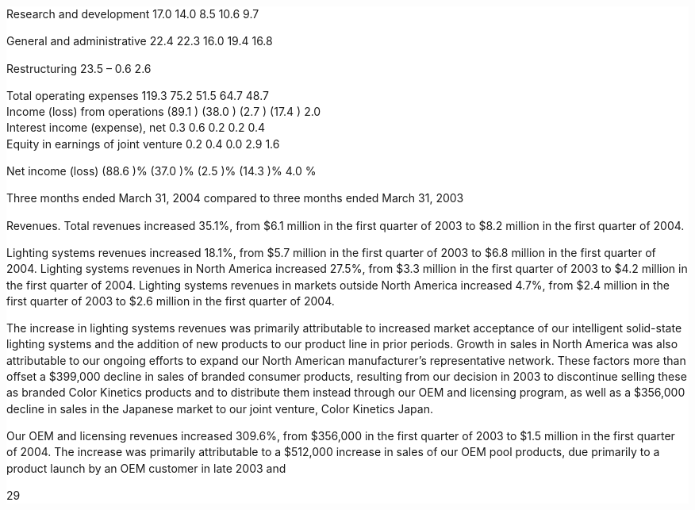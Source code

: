 Research and development
 	 	17.0	 	 	 	14.0	 	 	 	8.5	 	 	 	10.6	 	 	 	9.7	 
 	
General and administrative
 	 	22.4	 	 	 	22.3	 	 	 	16.0	 	 	 	19.4	 	 	 	16.8	 
 	
Restructuring
 	 	23.5	 	 	 	–	 	 	 	0.6	 	 	 	2.6	 	 	 	 	 
 	 	 	
 	 	 	
 	 	 	
 	 	 	
 	 	 	
 
 	 	
Total operating expenses
 	 	119.3	 	 	 	75.2	 	 	 	51.5	 	 	 	64.7	 	 	 	48.7	 
Income (loss) from operations
 	 	(89.1	)	 	 	(38.0	)	 	 	(2.7	)	 	 	(17.4	)	 	 	2.0	 
Interest income (expense), net
 	 	0.3	 	 	 	0.6	 	 	 	0.2	 	 	 	0.2	 	 	 	0.4	 
Equity in earnings of joint venture
 	 	0.2	 	 	 	0.4	 	 	 	0.0	 	 	 	2.9	 	 	 	1.6	 
 	 	 	
 	 	 	
 	 	 	
 	 	 	
 	 	 	
 
Net income (loss)
 	 	(88.6	)%	 	 	(37.0	)%	 	 	(2.5	)%	 	 	(14.3	)%	 	 	4.0	%
 	 	 	
 	 	 	
 	 	 	
 	 	 	
 	 	 	
 
Three months ended March 31, 2004 compared to three months ended March 31, 2003

Revenues. Total revenues increased 35.1%, from $6.1 million in the first quarter of 2003 to $8.2 million in the first quarter of 2004.

Lighting systems revenues increased 18.1%, from $5.7 million in the first quarter of 2003 to $6.8 million in the first quarter of 2004. Lighting systems revenues in North America increased 27.5%, from $3.3 million in the first quarter of 2003 to $4.2 million in the first quarter of 2004. Lighting systems revenues in markets outside North America increased 4.7%, from $2.4 million in the first quarter of 2003 to $2.6 million in the first quarter of 2004.

The increase in lighting systems revenues was primarily attributable to increased market acceptance of our intelligent solid-state lighting systems and the addition of new products to our product line in prior periods. Growth in sales in North America was also attributable to our ongoing efforts to expand our North American manufacturer’s representative network. These factors more than offset a $399,000 decline in sales of branded consumer products, resulting from our decision in 2003 to discontinue selling these as branded Color Kinetics products and to distribute them instead through our OEM and licensing program, as well as a $356,000 decline in sales in the Japanese market to our joint venture, Color Kinetics Japan.

Our OEM and licensing revenues increased 309.6%, from $356,000 in the first quarter of 2003 to $1.5 million in the first quarter of 2004. The increase was primarily attributable to a $512,000 increase in sales of our OEM pool products, due primarily to a product launch by an OEM customer in late 2003 and

29
